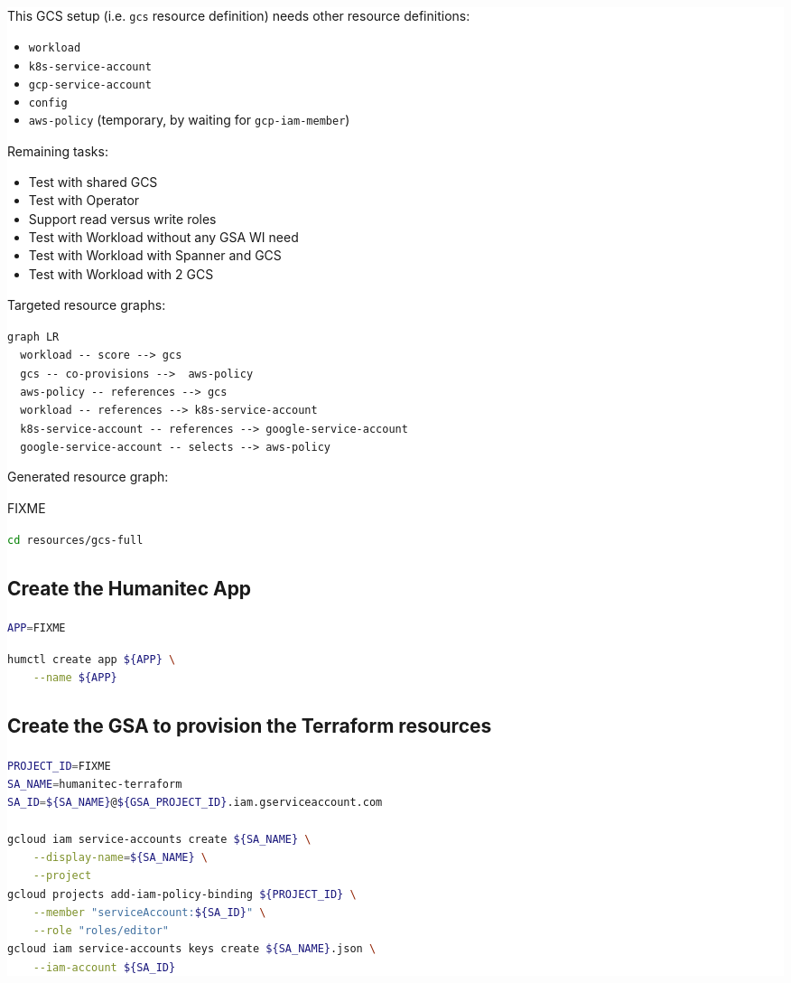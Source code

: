 This GCS setup (i.e. `gcs` resource definition) needs other resource definitions:
- `workload`
- `k8s-service-account`
- `gcp-service-account`
- `config`
- `aws-policy` (temporary, by waiting for `gcp-iam-member`)

Remaining tasks:
- Test with shared GCS
- Test with Operator
- Support read versus write roles
- Test with Workload without any GSA WI need
- Test with Workload with Spanner and GCS
- Test with Workload with 2 GCS

Targeted resource graphs:
```mermaid
graph LR
  workload -- score --> gcs
  gcs -- co-provisions -->  aws-policy
  aws-policy -- references --> gcs
  workload -- references --> k8s-service-account
  k8s-service-account -- references --> google-service-account
  google-service-account -- selects --> aws-policy
```

Generated resource graph:

FIXME

```bash
cd resources/gcs-full
```

## Create the Humanitec App

```bash
APP=FIXME
```

```bash
humctl create app ${APP} \
    --name ${APP}
```

## Create the GSA to provision the Terraform resources

```bash
PROJECT_ID=FIXME
SA_NAME=humanitec-terraform
SA_ID=${SA_NAME}@${GSA_PROJECT_ID}.iam.gserviceaccount.com

gcloud iam service-accounts create ${SA_NAME} \
    --display-name=${SA_NAME} \
    --project 
gcloud projects add-iam-policy-binding ${PROJECT_ID} \
    --member "serviceAccount:${SA_ID}" \
    --role "roles/editor"
gcloud iam service-accounts keys create ${SA_NAME}.json \
    --iam-account ${SA_ID}
```
